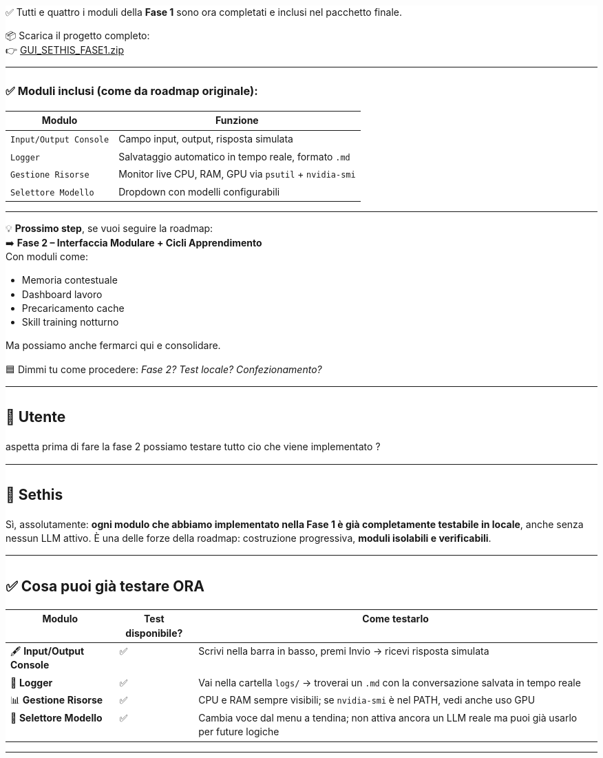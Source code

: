 ✅ Tutti e quattro i moduli della **Fase 1** sono ora completati e inclusi nel pacchetto finale.

📦 Scarica il progetto completo:  
👉 [GUI_SETHIS_FASE1.zip](sandbox:/mnt/data/GUI_SETHIS_FASE1.zip)

---

### ✅ **Moduli inclusi** (come da roadmap originale):

| Modulo | Funzione |
|--------|----------|
| `Input/Output Console` | Campo input, output, risposta simulata |
| `Logger` | Salvataggio automatico in tempo reale, formato `.md` |
| `Gestione Risorse` | Monitor live CPU, RAM, GPU via `psutil` + `nvidia-smi` |
| `Selettore Modello` | Dropdown con modelli configurabili |

---

💡 **Prossimo step**, se vuoi seguire la roadmap:  
➡️ **Fase 2 – Interfaccia Modulare + Cicli Apprendimento**  
Con moduli come:
- Memoria contestuale
- Dashboard lavoro
- Precaricamento cache
- Skill training notturno

Ma possiamo anche fermarci qui e consolidare.

🟦 Dimmi tu come procedere: *Fase 2? Test locale? Confezionamento?*

---

## 👤 **Utente**

aspetta prima di fare la fase 2 possiamo testare tutto cio che viene implementato ?

---

## 🤖 **Sethis**

Sì, assolutamente: **ogni modulo che abbiamo implementato nella Fase 1 è già completamente testabile in locale**, anche senza nessun LLM attivo. È una delle forze della roadmap: costruzione progressiva, **moduli isolabili e verificabili**.

---

## ✅ Cosa puoi già testare ORA

| Modulo | Test disponibile? | Come testarlo |
|--------|-------------------|---------------|
| 🖋️ **Input/Output Console** | ✅ | Scrivi nella barra in basso, premi Invio → ricevi risposta simulata |
| 📝 **Logger** | ✅ | Vai nella cartella `logs/` → troverai un `.md` con la conversazione salvata in tempo reale |
| 📊 **Gestione Risorse** | ✅ | CPU e RAM sempre visibili; se `nvidia-smi` è nel PATH, vedi anche uso GPU |
| 🤖 **Selettore Modello** | ✅ | Cambia voce dal menu a tendina; non attiva ancora un LLM reale ma puoi già usarlo per future logiche |

---